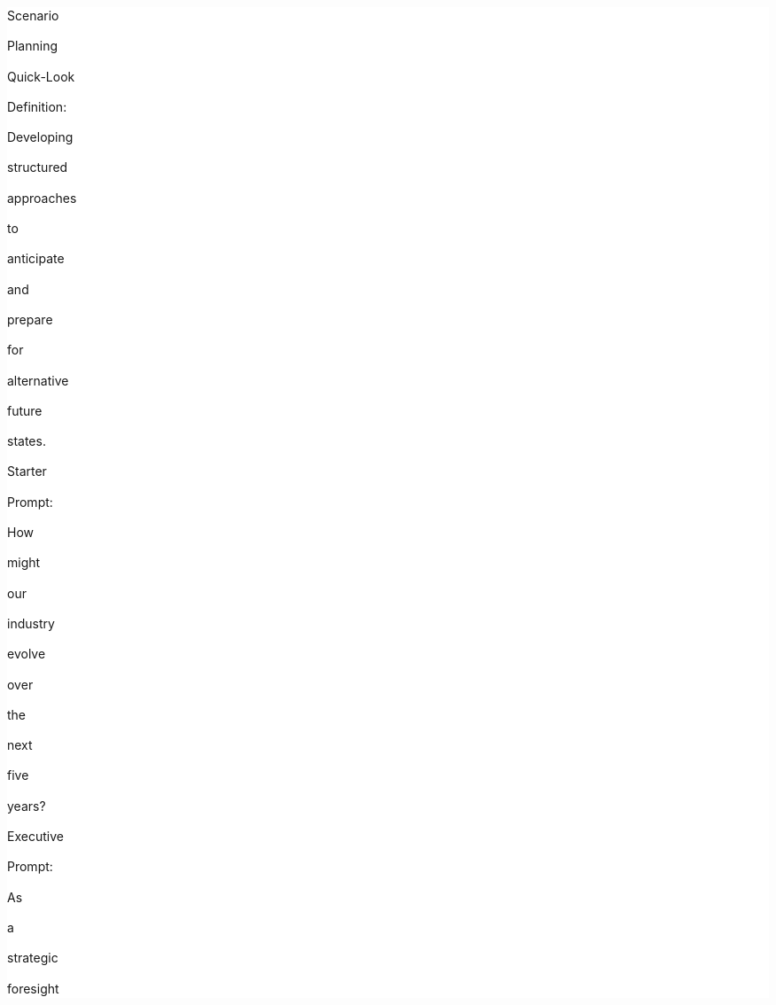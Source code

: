 Scenario
 
Planning
 
Quick-Look
 
Definition:
 
Developing
 
structured
 
approaches
 
to
 
anticipate
 
and
 
prepare
 
for
 
alternative
 
future
 
states.
 
Starter
 
Prompt:
 
How
 
might
 
our
 
industry
 
evolve
 
over
 
the
 
next
 
five
 
years?
 
Executive
 
Prompt:
 
As
 
a
 
strategic
 
foresight
 